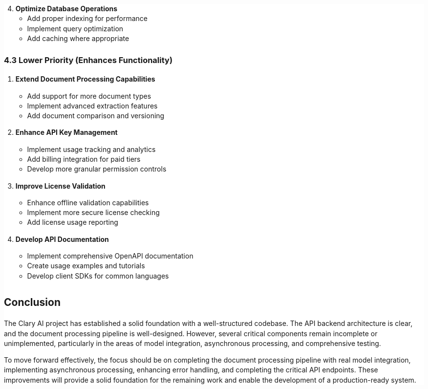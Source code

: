4. **Optimize Database Operations**
   - Add proper indexing for performance
   - Implement query optimization
   - Add caching where appropriate

### 4.3 Lower Priority (Enhances Functionality)

1. **Extend Document Processing Capabilities**
   - Add support for more document types
   - Implement advanced extraction features
   - Add document comparison and versioning

2. **Enhance API Key Management**
   - Implement usage tracking and analytics
   - Add billing integration for paid tiers
   - Develop more granular permission controls

3. **Improve License Validation**
   - Enhance offline validation capabilities
   - Implement more secure license checking
   - Add license usage reporting

4. **Develop API Documentation**
   - Implement comprehensive OpenAPI documentation
   - Create usage examples and tutorials
   - Develop client SDKs for common languages

## Conclusion

The Clary AI project has established a solid foundation with a well-structured codebase. The API backend architecture is clear, and the document processing pipeline is well-designed. However, several critical components remain incomplete or unimplemented, particularly in the areas of model integration, asynchronous processing, and comprehensive testing.

To move forward effectively, the focus should be on completing the document processing pipeline with real model integration, implementing asynchronous processing, enhancing error handling, and completing the critical API endpoints. These improvements will provide a solid foundation for the remaining work and enable the development of a production-ready system.